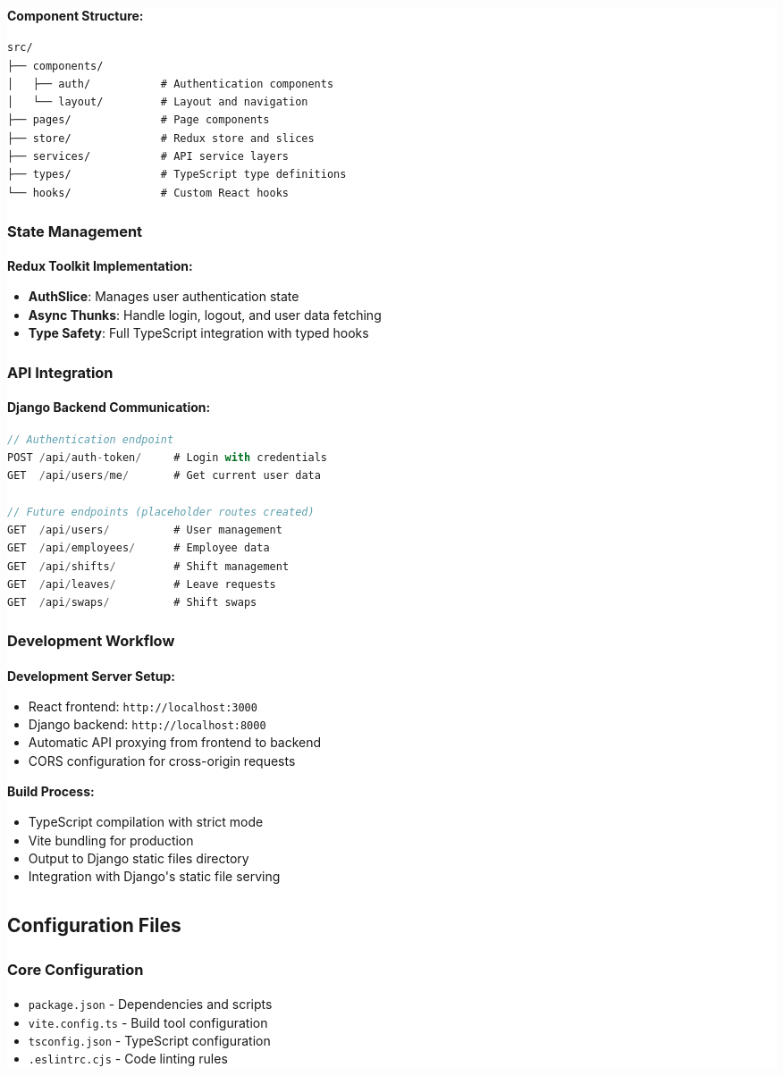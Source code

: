 **Component Structure:**
```
src/
├── components/
│   ├── auth/           # Authentication components
│   └── layout/         # Layout and navigation
├── pages/              # Page components
├── store/              # Redux store and slices
├── services/           # API service layers
├── types/              # TypeScript type definitions
└── hooks/              # Custom React hooks
```

### State Management

**Redux Toolkit Implementation:**
- **AuthSlice**: Manages user authentication state
- **Async Thunks**: Handle login, logout, and user data fetching
- **Type Safety**: Full TypeScript integration with typed hooks

### API Integration

**Django Backend Communication:**
```typescript
// Authentication endpoint
POST /api/auth-token/     # Login with credentials
GET  /api/users/me/       # Get current user data

// Future endpoints (placeholder routes created)
GET  /api/users/          # User management
GET  /api/employees/      # Employee data
GET  /api/shifts/         # Shift management
GET  /api/leaves/         # Leave requests
GET  /api/swaps/          # Shift swaps
```

### Development Workflow

**Development Server Setup:**
- React frontend: `http://localhost:3000`
- Django backend: `http://localhost:8000`
- Automatic API proxying from frontend to backend
- CORS configuration for cross-origin requests

**Build Process:**
- TypeScript compilation with strict mode
- Vite bundling for production
- Output to Django static files directory
- Integration with Django's static file serving

## Configuration Files

### Core Configuration
- `package.json` - Dependencies and scripts
- `vite.config.ts` - Build tool configuration
- `tsconfig.json` - TypeScript configuration
- `.eslintrc.cjs` - Code linting rules
